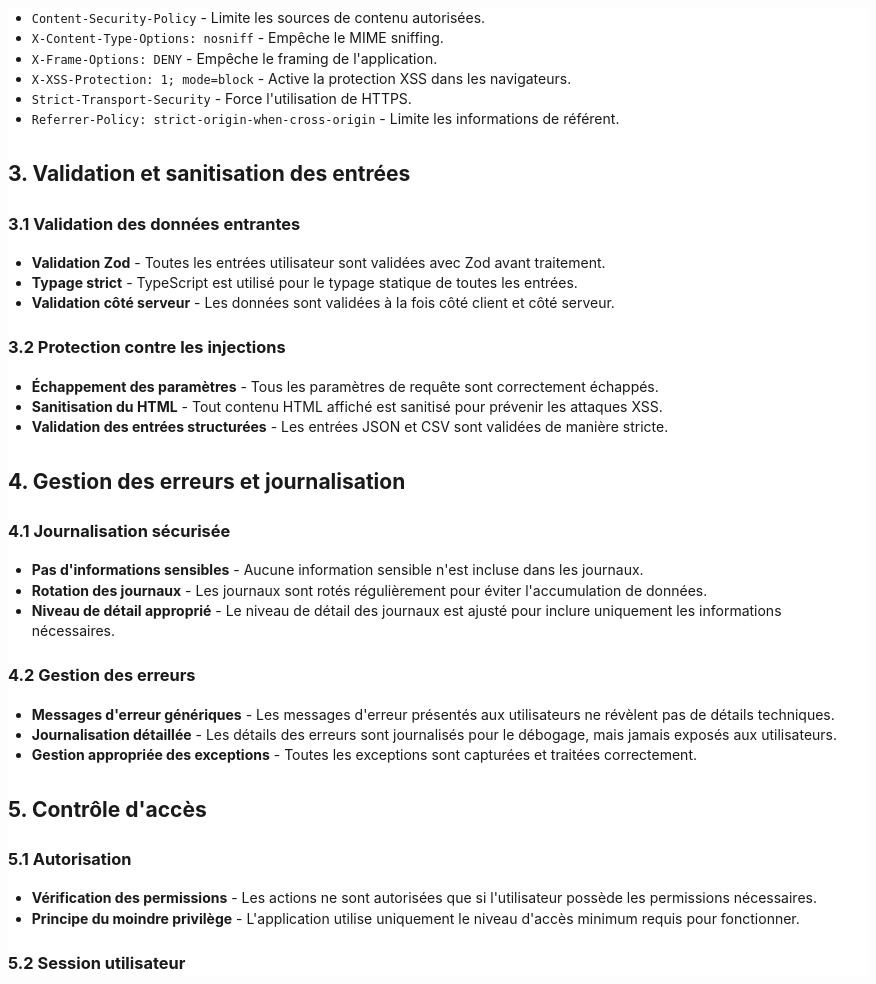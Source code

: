 - `Content-Security-Policy` - Limite les sources de contenu autorisées.
- `X-Content-Type-Options: nosniff` - Empêche le MIME sniffing.
- `X-Frame-Options: DENY` - Empêche le framing de l'application.
- `X-XSS-Protection: 1; mode=block` - Active la protection XSS dans les navigateurs.
- `Strict-Transport-Security` - Force l'utilisation de HTTPS.
- `Referrer-Policy: strict-origin-when-cross-origin` - Limite les informations de référent.

## 3. Validation et sanitisation des entrées

### 3.1 Validation des données entrantes

- **Validation Zod** - Toutes les entrées utilisateur sont validées avec Zod avant traitement.
- **Typage strict** - TypeScript est utilisé pour le typage statique de toutes les entrées.
- **Validation côté serveur** - Les données sont validées à la fois côté client et côté serveur.

### 3.2 Protection contre les injections

- **Échappement des paramètres** - Tous les paramètres de requête sont correctement échappés.
- **Sanitisation du HTML** - Tout contenu HTML affiché est sanitisé pour prévenir les attaques XSS.
- **Validation des entrées structurées** - Les entrées JSON et CSV sont validées de manière stricte.

## 4. Gestion des erreurs et journalisation

### 4.1 Journalisation sécurisée

- **Pas d'informations sensibles** - Aucune information sensible n'est incluse dans les journaux.
- **Rotation des journaux** - Les journaux sont rotés régulièrement pour éviter l'accumulation de données.
- **Niveau de détail approprié** - Le niveau de détail des journaux est ajusté pour inclure uniquement les informations nécessaires.

### 4.2 Gestion des erreurs

- **Messages d'erreur génériques** - Les messages d'erreur présentés aux utilisateurs ne révèlent pas de détails techniques.
- **Journalisation détaillée** - Les détails des erreurs sont journalisés pour le débogage, mais jamais exposés aux utilisateurs.
- **Gestion appropriée des exceptions** - Toutes les exceptions sont capturées et traitées correctement.

## 5. Contrôle d'accès

### 5.1 Autorisation

- **Vérification des permissions** - Les actions ne sont autorisées que si l'utilisateur possède les permissions nécessaires.
- **Principe du moindre privilège** - L'application utilise uniquement le niveau d'accès minimum requis pour fonctionner.

### 5.2 Session utilisateur
